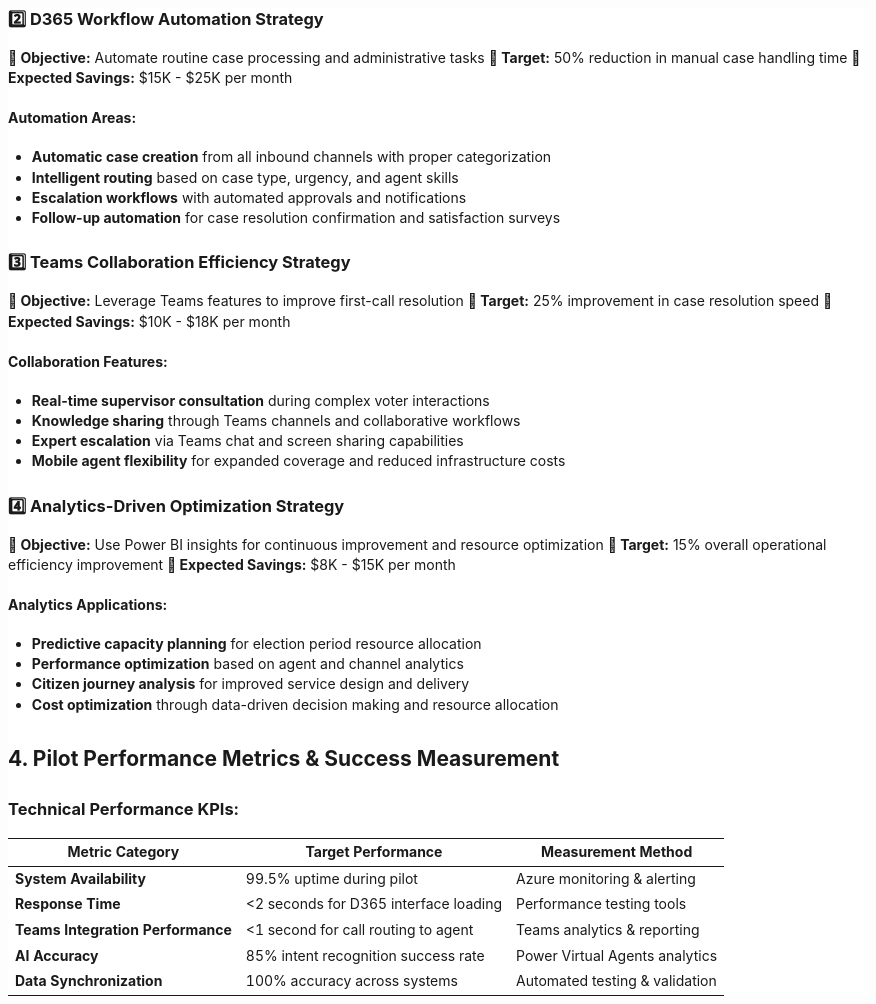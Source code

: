 ### **2️⃣ D365 Workflow Automation Strategy**

**🔹 Objective:** Automate routine case processing and administrative tasks
**🔹 Target:** 50% reduction in manual case handling time
**🔹 Expected Savings:** $15K - $25K per month

#### **Automation Areas:**

- **Automatic case creation** from all inbound channels with proper categorization
- **Intelligent routing** based on case type, urgency, and agent skills
- **Escalation workflows** with automated approvals and notifications
- **Follow-up automation** for case resolution confirmation and satisfaction surveys

### **3️⃣ Teams Collaboration Efficiency Strategy**

**🔹 Objective:** Leverage Teams features to improve first-call resolution
**🔹 Target:** 25% improvement in case resolution speed
**🔹 Expected Savings:** $10K - $18K per month

#### **Collaboration Features:**

- **Real-time supervisor consultation** during complex voter interactions
- **Knowledge sharing** through Teams channels and collaborative workflows
- **Expert escalation** via Teams chat and screen sharing capabilities
- **Mobile agent flexibility** for expanded coverage and reduced infrastructure costs

### **4️⃣ Analytics-Driven Optimization Strategy**

**🔹 Objective:** Use Power BI insights for continuous improvement and resource optimization
**🔹 Target:** 15% overall operational efficiency improvement
**🔹 Expected Savings:** $8K - $15K per month

#### **Analytics Applications:**

- **Predictive capacity planning** for election period resource allocation
- **Performance optimization** based on agent and channel analytics
- **Citizen journey analysis** for improved service design and delivery
- **Cost optimization** through data-driven decision making and resource allocation

## **4. Pilot Performance Metrics & Success Measurement**

### **Technical Performance KPIs:**

| **Metric Category**               | **Target Performance**          | **Measurement Method**   |
| --------------------------------------- | ------------------------------------- | ------------------------------ |
| **System Availability**           | 99.5% uptime during pilot             | Azure monitoring & alerting    |
| **Response Time**                 | <2 seconds for D365 interface loading | Performance testing tools      |
| **Teams Integration Performance** | <1 second for call routing to agent   | Teams analytics & reporting    |
| **AI Accuracy**                   | 85% intent recognition success rate   | Power Virtual Agents analytics |
| **Data Synchronization**          | 100% accuracy across systems          | Automated testing & validation |
